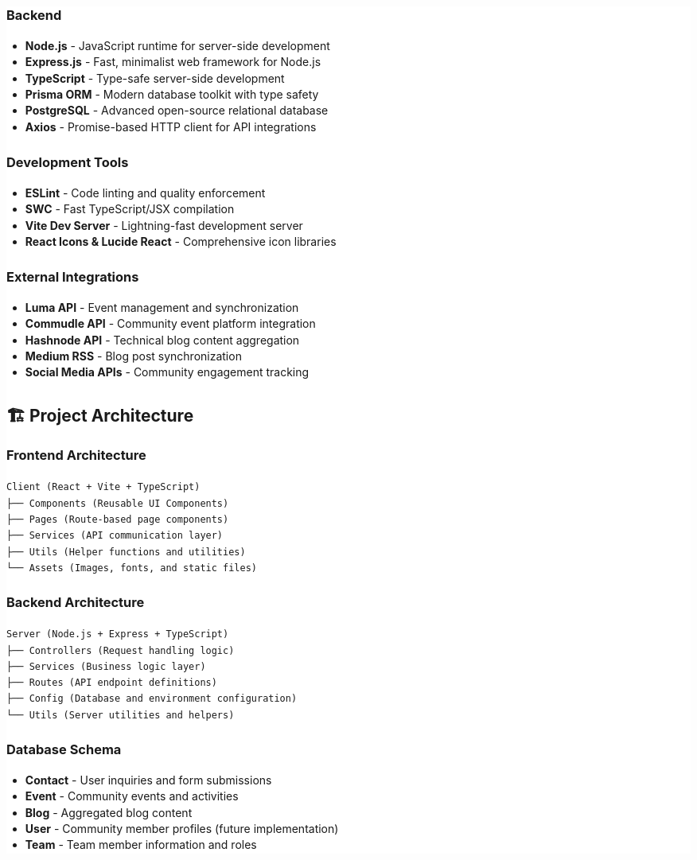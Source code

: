 ### Backend
- **Node.js** - JavaScript runtime for server-side development
- **Express.js** - Fast, minimalist web framework for Node.js
- **TypeScript** - Type-safe server-side development
- **Prisma ORM** - Modern database toolkit with type safety
- **PostgreSQL** - Advanced open-source relational database
- **Axios** - Promise-based HTTP client for API integrations

### Development Tools
- **ESLint** - Code linting and quality enforcement
- **SWC** - Fast TypeScript/JSX compilation
- **Vite Dev Server** - Lightning-fast development server
- **React Icons & Lucide React** - Comprehensive icon libraries

### External Integrations
- **Luma API** - Event management and synchronization
- **Commudle API** - Community event platform integration
- **Hashnode API** - Technical blog content aggregation
- **Medium RSS** - Blog post synchronization
- **Social Media APIs** - Community engagement tracking

## 🏗 Project Architecture

### Frontend Architecture
```
Client (React + Vite + TypeScript)
├── Components (Reusable UI Components)
├── Pages (Route-based page components)
├── Services (API communication layer)
├── Utils (Helper functions and utilities)
└── Assets (Images, fonts, and static files)
```

### Backend Architecture
```
Server (Node.js + Express + TypeScript)
├── Controllers (Request handling logic)
├── Services (Business logic layer)
├── Routes (API endpoint definitions)
├── Config (Database and environment configuration)
└── Utils (Server utilities and helpers)
```

### Database Schema
- **Contact** - User inquiries and form submissions
- **Event** - Community events and activities
- **Blog** - Aggregated blog content
- **User** - Community member profiles (future implementation)
- **Team** - Team member information and roles
